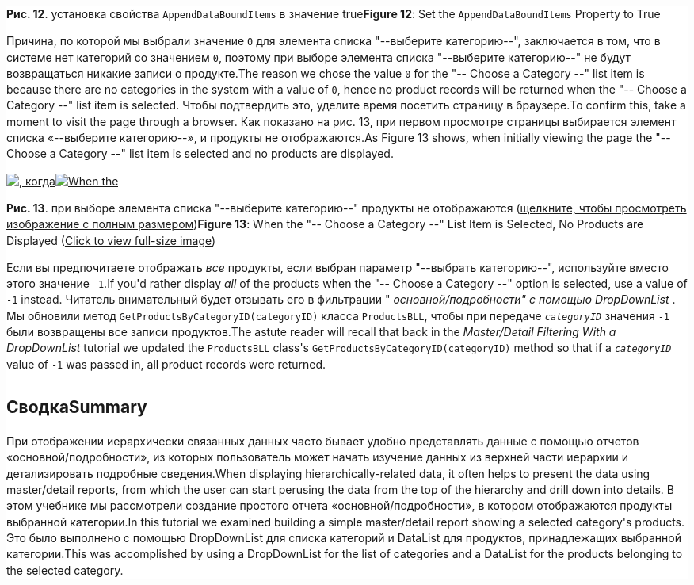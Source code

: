 <span data-ttu-id="58701-183">**Рис. 12**. установка свойства `AppendDataBoundItems` в значение true</span><span class="sxs-lookup"><span data-stu-id="58701-183">**Figure 12**: Set the `AppendDataBoundItems` Property to True</span></span>

<span data-ttu-id="58701-184">Причина, по которой мы выбрали значение `0` для элемента списка "--выберите категорию--", заключается в том, что в системе нет категорий со значением `0`, поэтому при выборе элемента списка "--выберите категорию--" не будут возвращаться никакие записи о продукте.</span><span class="sxs-lookup"><span data-stu-id="58701-184">The reason we chose the value `0` for the "-- Choose a Category --" list item is because there are no categories in the system with a value of `0`, hence no product records will be returned when the "-- Choose a Category --" list item is selected.</span></span> <span data-ttu-id="58701-185">Чтобы подтвердить это, уделите время посетить страницу в браузере.</span><span class="sxs-lookup"><span data-stu-id="58701-185">To confirm this, take a moment to visit the page through a browser.</span></span> <span data-ttu-id="58701-186">Как показано на рис. 13, при первом просмотре страницы выбирается элемент списка «--выберите категорию--», и продукты не отображаются.</span><span class="sxs-lookup"><span data-stu-id="58701-186">As Figure 13 shows, when initially viewing the page the "-- Choose a Category --" list item is selected and no products are displayed.</span></span>

<span data-ttu-id="58701-187">[![, когда](master-detail-filtering-with-a-dropdownlist-datalist-vb/_static/image30.png)](master-detail-filtering-with-a-dropdownlist-datalist-vb/_static/image29.png)</span><span class="sxs-lookup"><span data-stu-id="58701-187">[![When the](master-detail-filtering-with-a-dropdownlist-datalist-vb/_static/image30.png)](master-detail-filtering-with-a-dropdownlist-datalist-vb/_static/image29.png)</span></span>

<span data-ttu-id="58701-188">**Рис. 13**. при выборе элемента списка "--выберите категорию--" продукты не отображаются ([щелкните, чтобы просмотреть изображение с полным размером](master-detail-filtering-with-a-dropdownlist-datalist-vb/_static/image31.png))</span><span class="sxs-lookup"><span data-stu-id="58701-188">**Figure 13**: When the "-- Choose a Category --" List Item is Selected, No Products are Displayed ([Click to view full-size image](master-detail-filtering-with-a-dropdownlist-datalist-vb/_static/image31.png))</span></span>

<span data-ttu-id="58701-189">Если вы предпочитаете отображать *все* продукты, если выбран параметр "--выбрать категорию--", используйте вместо этого значение `-1`.</span><span class="sxs-lookup"><span data-stu-id="58701-189">If you'd rather display *all* of the products when the "-- Choose a Category --" option is selected, use a value of `-1` instead.</span></span> <span data-ttu-id="58701-190">Читатель внимательный будет отзывать его в фильтрации " *основной/подробности" с помощью DropDownList* . Мы обновили метод `GetProductsByCategoryID(categoryID)` класса `ProductsBLL`, чтобы при передаче *`categoryID`* значения `-1` были возвращены все записи продуктов.</span><span class="sxs-lookup"><span data-stu-id="58701-190">The astute reader will recall that back in the *Master/Detail Filtering With a DropDownList* tutorial we updated the `ProductsBLL` class's `GetProductsByCategoryID(categoryID)` method so that if a *`categoryID`* value of `-1` was passed in, all product records were returned.</span></span>

## <a name="summary"></a><span data-ttu-id="58701-191">Сводка</span><span class="sxs-lookup"><span data-stu-id="58701-191">Summary</span></span>

<span data-ttu-id="58701-192">При отображении иерархически связанных данных часто бывает удобно представлять данные с помощью отчетов «основной/подробности», из которых пользователь может начать изучение данных из верхней части иерархии и детализировать подробные сведения.</span><span class="sxs-lookup"><span data-stu-id="58701-192">When displaying hierarchically-related data, it often helps to present the data using master/detail reports, from which the user can start perusing the data from the top of the hierarchy and drill down into details.</span></span> <span data-ttu-id="58701-193">В этом учебнике мы рассмотрели создание простого отчета «основной/подробности», в котором отображаются продукты выбранной категории.</span><span class="sxs-lookup"><span data-stu-id="58701-193">In this tutorial we examined building a simple master/detail report showing a selected category's products.</span></span> <span data-ttu-id="58701-194">Это было выполнено с помощью DropDownList для списка категорий и DataList для продуктов, принадлежащих выбранной категории.</span><span class="sxs-lookup"><span data-stu-id="58701-194">This was accomplished by using a DropDownList for the list of categories and a DataList for the products belonging to the selected category.</span></span>
